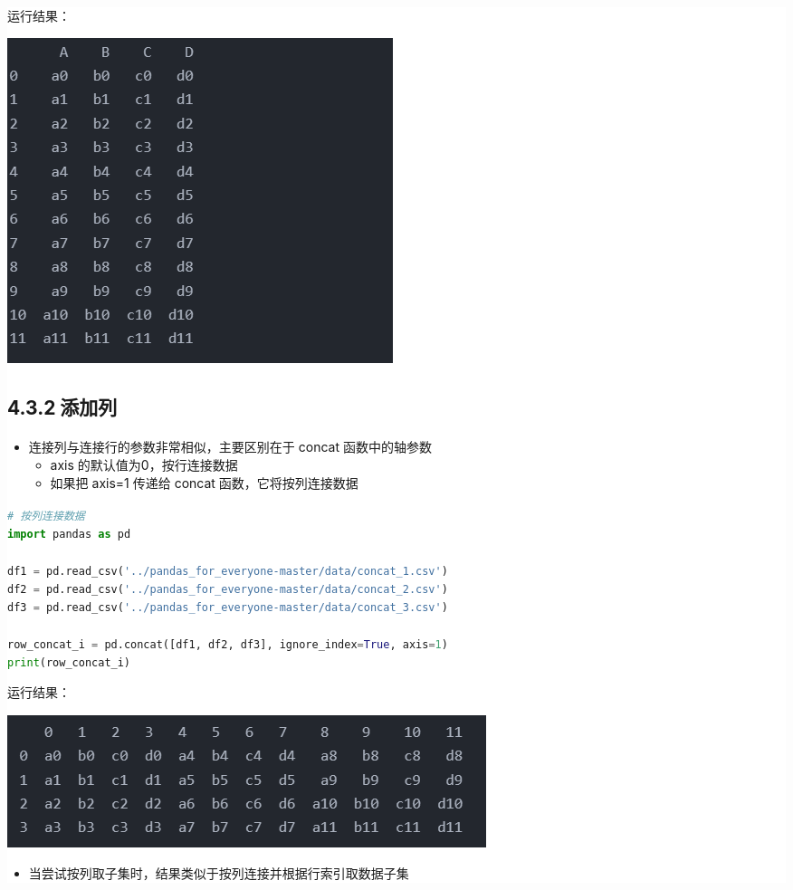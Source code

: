 运行结果：

![ignore_index示例](image/4_ignore_index示例.png)

## 4.3.2 添加列

- 连接列与连接行的参数非常相似，主要区别在于 concat 函数中的轴参数
  - axis 的默认值为0，按行连接数据
  - 如果把 axis=1 传递给 concat 函数，它将按列连接数据

```python
# 按列连接数据
import pandas as pd

df1 = pd.read_csv('../pandas_for_everyone-master/data/concat_1.csv')
df2 = pd.read_csv('../pandas_for_everyone-master/data/concat_2.csv')
df3 = pd.read_csv('../pandas_for_everyone-master/data/concat_3.csv')

row_concat_i = pd.concat([df1, df2, df3], ignore_index=True, axis=1)
print(row_concat_i)
```

运行结果：

![按列连接数据](image/4_按列连接数据.png)

- 当尝试按列取子集时，结果类似于按列连接并根据行索引取数据子集
